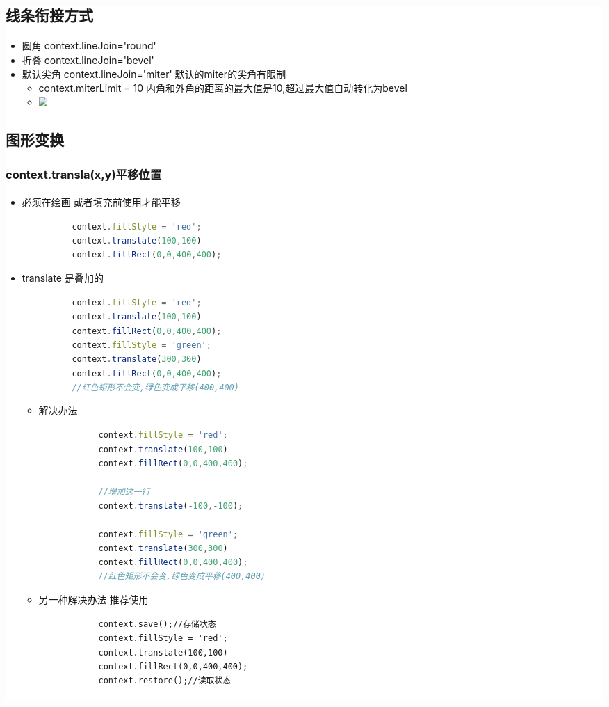## 线条衔接方式

* 圆角 context.lineJoin='round'
* 折叠 context.lineJoin='bevel'
* 默认尖角 context.lineJoin='miter' 默认的miter的尖角有限制
  * context.miterLimit = 10 内角和外角的距离的最大值是10,超过最大值自动转化为bevel
  * <img src = "./img/miterLimit.bmp" zoom="30" style="zoom:80%"> 

## 图形变换

### context.transla(x,y)平移位置

* 必须在绘画 或者填充前使用才能平移

  ~~~javascript
  			context.fillStyle = 'red';
  			context.translate(100,100)
  			context.fillRect(0,0,400,400);
  ~~~

* translate 是叠加的

  ~~~javascript
  			context.fillStyle = 'red';
  			context.translate(100,100)
  			context.fillRect(0,0,400,400);
  			context.fillStyle = 'green';
  			context.translate(300,300)
  			context.fillRect(0,0,400,400);
  			//红色矩形不会变,绿色变成平移(400,400)
  ~~~

  * 解决办法

    ~~~javascript
    			context.fillStyle = 'red';
    			context.translate(100,100)
    			context.fillRect(0,0,400,400);
    
    			//增加这一行
                context.translate(-100,-100);
    			
    			context.fillStyle = 'green';
    			context.translate(300,300)
    			context.fillRect(0,0,400,400);
    			//红色矩形不会变,绿色变成平移(400,400)
    ~~~

  * 另一种解决办法 推荐使用

    ~~~
    			context.save();//存储状态
    			context.fillStyle = 'red';
    			context.translate(100,100)
    			context.fillRect(0,0,400,400);
    			context.restore();//读取状态
    			